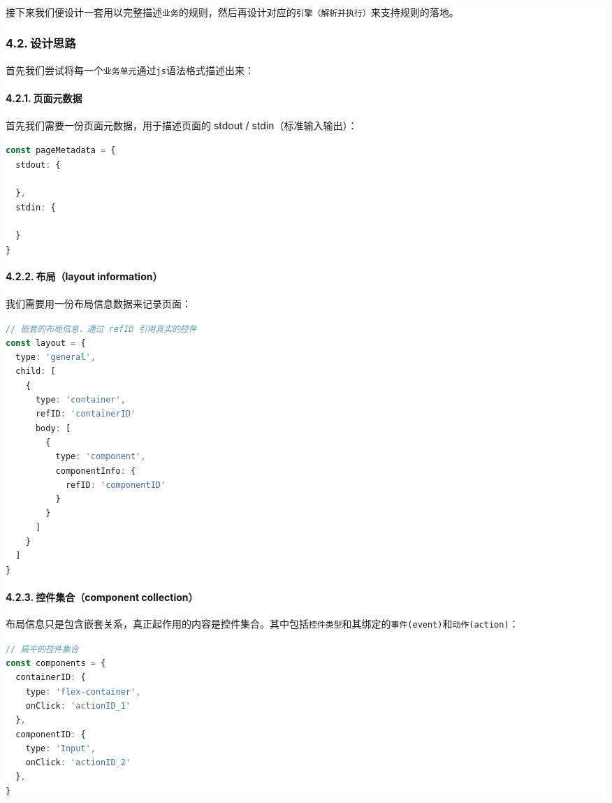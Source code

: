 接下来我们便设计一套用以完整描述`业务`的规则，然后再设计对应的`引擎（解析并执行）`来支持规则的落地。

### 4.2. 设计思路

首先我们尝试将每一个`业务单元`通过`js`语法格式描述出来：

#### 4.2.1. 页面元数据

首先我们需要一份页面元数据，用于描述页面的 stdout / stdin（标准输入输出）：

```ts
const pageMetadata = {
  stdout: {

  },
  stdin: {

  }
}
```

#### 4.2.2. 布局（layout information）

我们需要用一份布局信息数据来记录页面：

```ts
// 嵌套的布局信息，通过 refID 引用真实的控件
const layout = {
  type: 'general',
  child: [
    {
      type: 'container',
      refID: 'containerID'
      body: [
        {
          type: 'component',
          componentInfo: {
            refID: 'componentID'
          }
        }
      ]
    }
  ]
}
```

#### 4.2.3. 控件集合（component collection）

布局信息只是包含嵌套关系，真正起作用的内容是控件集合。其中包括`控件类型`和其绑定的`事件(event)`和`动作(action)`：

```ts
// 扁平的控件集合
const components = {
  containerID: {
    type: 'flex-container',
    onClick: 'actionID_1'
  },
  componentID: {
    type: 'Input',
    onClick: 'actionID_2'
  },
}
```
